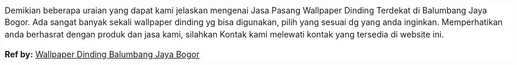 Demikian beberapa uraian yang dapat kami jelaskan mengenai Jasa Pasang Wallpaper Dinding Terdekat di Balumbang Jaya Bogor. Ada sangat banyak sekali wallpaper dinding yg bisa digunakan, pilih yang sesuai dg yang anda inginkan. Memperhatikan anda berhasrat dengan produk dan jasa kami, silahkan Kontak kami melewati kontak yang tersedia di website ini.

**Ref by:** [Wallpaper Dinding Balumbang Jaya Bogor](https://id.wikipedia.org/wiki/Wallpaper)
